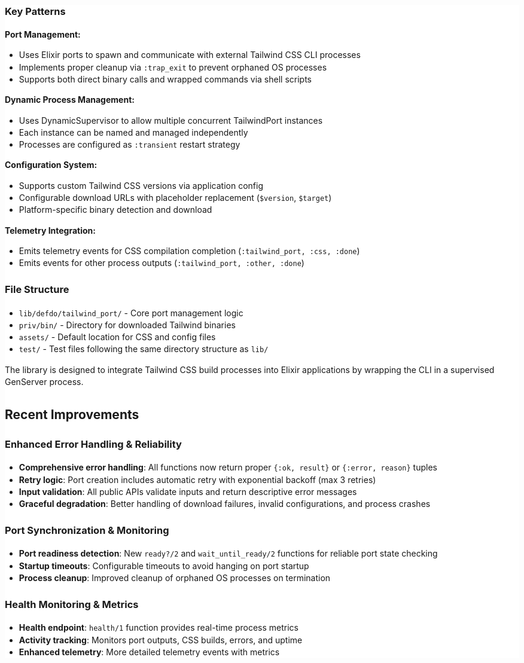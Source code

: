 ### Key Patterns

**Port Management:**
- Uses Elixir ports to spawn and communicate with external Tailwind CSS CLI processes
- Implements proper cleanup via `:trap_exit` to prevent orphaned OS processes
- Supports both direct binary calls and wrapped commands via shell scripts

**Dynamic Process Management:**
- Uses DynamicSupervisor to allow multiple concurrent TailwindPort instances
- Each instance can be named and managed independently
- Processes are configured as `:transient` restart strategy

**Configuration System:**
- Supports custom Tailwind CSS versions via application config
- Configurable download URLs with placeholder replacement (`$version`, `$target`)
- Platform-specific binary detection and download

**Telemetry Integration:**
- Emits telemetry events for CSS compilation completion (`:tailwind_port, :css, :done`)
- Emits events for other process outputs (`:tailwind_port, :other, :done`)

### File Structure
- `lib/defdo/tailwind_port/` - Core port management logic
- `priv/bin/` - Directory for downloaded Tailwind binaries
- `assets/` - Default location for CSS and config files
- `test/` - Test files following the same directory structure as `lib/`

The library is designed to integrate Tailwind CSS build processes into Elixir applications by wrapping the CLI in a supervised GenServer process.

## Recent Improvements

### Enhanced Error Handling & Reliability
- **Comprehensive error handling**: All functions now return proper `{:ok, result}` or `{:error, reason}` tuples
- **Retry logic**: Port creation includes automatic retry with exponential backoff (max 3 retries)
- **Input validation**: All public APIs validate inputs and return descriptive error messages
- **Graceful degradation**: Better handling of download failures, invalid configurations, and process crashes

### Port Synchronization & Monitoring
- **Port readiness detection**: New `ready?/2` and `wait_until_ready/2` functions for reliable port state checking
- **Startup timeouts**: Configurable timeouts to avoid hanging on port startup
- **Process cleanup**: Improved cleanup of orphaned OS processes on termination

### Health Monitoring & Metrics
- **Health endpoint**: `health/1` function provides real-time process metrics
- **Activity tracking**: Monitors port outputs, CSS builds, errors, and uptime
- **Enhanced telemetry**: More detailed telemetry events with metrics
